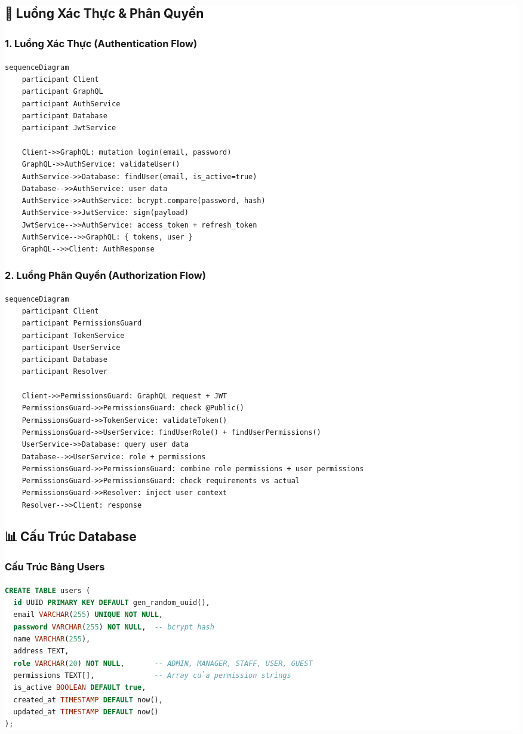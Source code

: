 ## 🔐 Luồng Xác Thực & Phân Quyền

### 1. Luồng Xác Thực (Authentication Flow)

```mermaid
sequenceDiagram
    participant Client
    participant GraphQL
    participant AuthService
    participant Database
    participant JwtService

    Client->>GraphQL: mutation login(email, password)
    GraphQL->>AuthService: validateUser()
    AuthService->>Database: findUser(email, is_active=true)
    Database-->>AuthService: user data
    AuthService->>AuthService: bcrypt.compare(password, hash)
    AuthService->>JwtService: sign(payload)
    JwtService-->>AuthService: access_token + refresh_token
    AuthService-->>GraphQL: { tokens, user }
    GraphQL-->>Client: AuthResponse
```

### 2. Luồng Phân Quyền (Authorization Flow)

```mermaid
sequenceDiagram
    participant Client
    participant PermissionsGuard
    participant TokenService
    participant UserService
    participant Database
    participant Resolver

    Client->>PermissionsGuard: GraphQL request + JWT
    PermissionsGuard->>PermissionsGuard: check @Public()
    PermissionsGuard->>TokenService: validateToken()
    PermissionsGuard->>UserService: findUserRole() + findUserPermissions()
    UserService->>Database: query user data
    Database-->>UserService: role + permissions
    PermissionsGuard->>PermissionsGuard: combine role permissions + user permissions
    PermissionsGuard->>PermissionsGuard: check requirements vs actual
    PermissionsGuard->>Resolver: inject user context
    Resolver-->>Client: response
```

## 📊 Cấu Trúc Database

### Cấu Trúc Bảng Users

```sql
CREATE TABLE users (
  id UUID PRIMARY KEY DEFAULT gen_random_uuid(),
  email VARCHAR(255) UNIQUE NOT NULL,
  password VARCHAR(255) NOT NULL,  -- bcrypt hash
  name VARCHAR(255),
  address TEXT,
  role VARCHAR(20) NOT NULL,       -- ADMIN, MANAGER, STAFF, USER, GUEST
  permissions TEXT[],              -- Array của permission strings
  is_active BOOLEAN DEFAULT true,
  created_at TIMESTAMP DEFAULT now(),
  updated_at TIMESTAMP DEFAULT now()
);
```